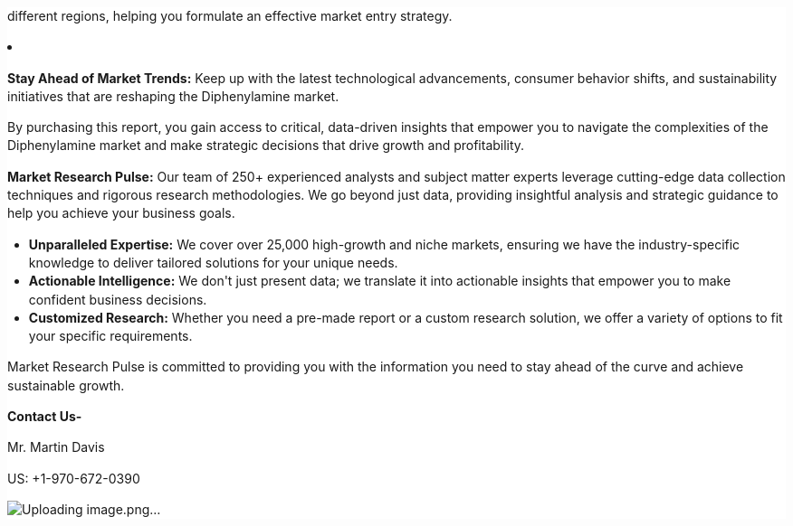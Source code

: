 different regions, helping you formulate an effective market entry strategy.</p></li><li><p><strong>Stay Ahead of Market Trends:</strong> Keep up with the latest technological advancements, consumer behavior shifts, and sustainability initiatives that are reshaping the Diphenylamine market.</p></li></ol><p>By purchasing this report, you gain access to critical, data-driven insights that empower you to navigate the complexities of the Diphenylamine market and make strategic decisions that drive growth and profitability.</p><p><strong>Market Research Pulse:</strong>&nbsp;Our team of 250+ experienced analysts and subject matter experts leverage cutting-edge data collection techniques and rigorous research methodologies. We go beyond just data, providing insightful analysis and strategic guidance to help you achieve your business goals.</p><ul><li><strong>Unparalleled Expertise:</strong>&nbsp;We cover over 25,000 high-growth and niche markets, ensuring we have the industry-specific knowledge to deliver tailored solutions for your unique needs.</li><li><strong>Actionable Intelligence:</strong>&nbsp;We don't just present data; we translate it into actionable insights that empower you to make confident business decisions.</li><li><strong>Customized Research:</strong>&nbsp;Whether you need a pre-made report or a custom research solution, we offer a variety of options to fit your specific requirements.</li></ul><p>Market Research Pulse is committed to providing you with the information you need to stay ahead of the curve and achieve sustainable growth.</p><p><strong>Contact Us-</strong></p><p>Mr. Martin Davis</p><p>US: +1-970-672-0390</p>
![Uploading image.png…]()
